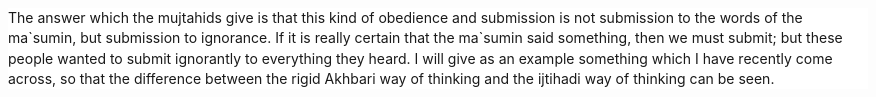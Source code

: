 The answer which the mujtahids give is that this kind of obedience and
submission is not submission to the words of the ma\`sumin, but
submission to ignorance. If it is really certain that the ma\`sumin said
something, then we must submit; but these people wanted to submit
ignorantly to everything they heard. I will give as an example something
which I have recently come across, so that the difference between the
rigid Akhbari way of thinking and the ijtihadi way of thinking can be
seen.


